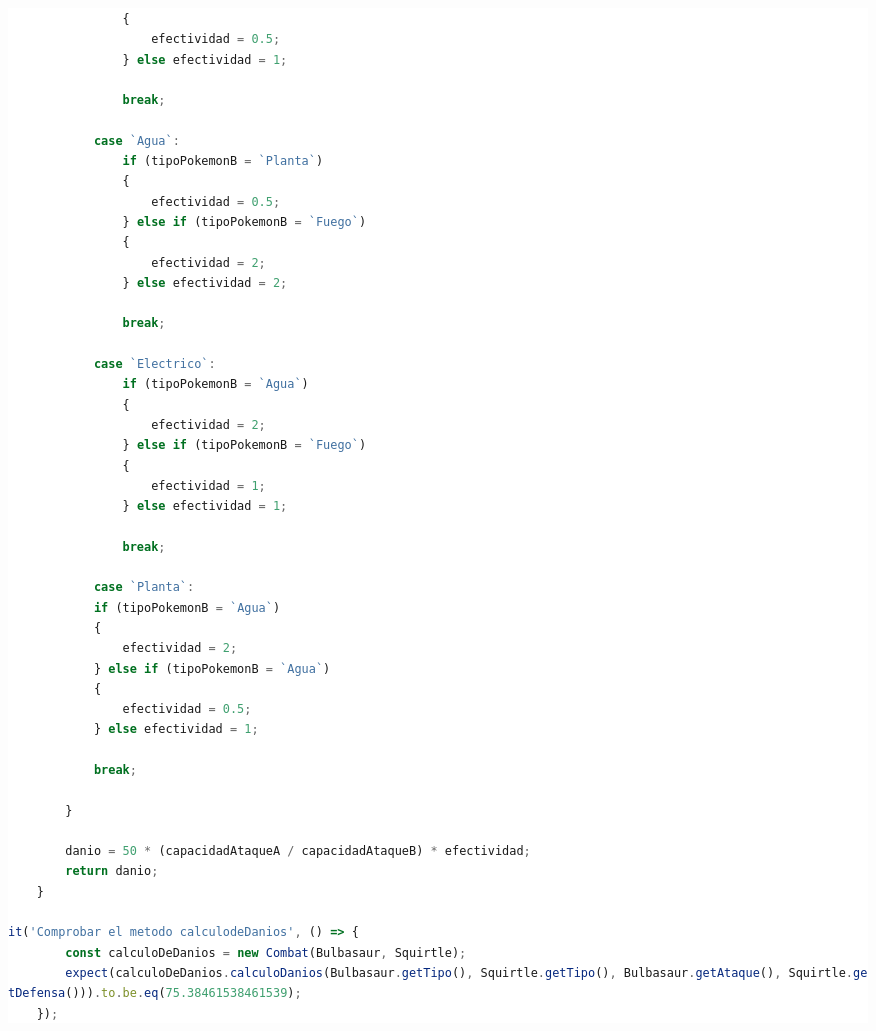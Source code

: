 ```typescript
                {
                    efectividad = 0.5;
                } else efectividad = 1;

                break;
            
            case `Agua`:
                if (tipoPokemonB = `Planta`)
                {
                    efectividad = 0.5;
                } else if (tipoPokemonB = `Fuego`) 
                {
                    efectividad = 2;
                } else efectividad = 2;

                break;

            case `Electrico`:
                if (tipoPokemonB = `Agua`)
                {
                    efectividad = 2;
                } else if (tipoPokemonB = `Fuego`) 
                {
                    efectividad = 1;
                } else efectividad = 1;

                break;
            
            case `Planta`:
            if (tipoPokemonB = `Agua`)
            {
                efectividad = 2;
            } else if (tipoPokemonB = `Agua`) 
            {
                efectividad = 0.5;
            } else efectividad = 1;

            break;

        }

        danio = 50 * (capacidadAtaqueA / capacidadAtaqueB) * efectividad;
        return danio;
    }

it('Comprobar el metodo calculodeDanios', () => {
        const calculoDeDanios = new Combat(Bulbasaur, Squirtle);
        expect(calculoDeDanios.calculoDanios(Bulbasaur.getTipo(), Squirtle.getTipo(), Bulbasaur.getAtaque(), Squirtle.getDefensa())).to.be.eq(75.38461538461539);
    });

```
